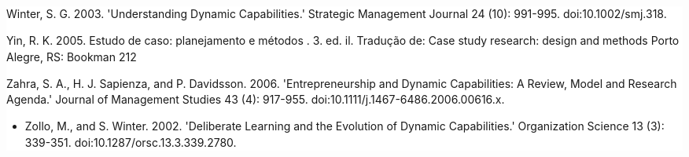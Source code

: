 Winter, S. G. 2003. 'Understanding Dynamic Capabilities.' Strategic Management Journal 24 (10): 991-995. doi:10.1002/smj.318.

Yin, R. K. 2005. Estudo de caso: planejamento e métodos . 3. ed. il. Tradução de: Case study research: design and methods Porto Alegre, RS: Bookman 212

Zahra, S. A., H. J. Sapienza, and P. Davidsson. 2006. 'Entrepreneurship and Dynamic Capabilities: A  Review,  Model  and  Research  Agenda.' Journal  of  Management  Studies 43  (4):  917-955. doi:10.1111/j.1467-6486.2006.00616.x.

- Zollo, M., and S. Winter. 2002. 'Deliberate Learning and the Evolution of Dynamic Capabilities.' Organization Science 13 (3): 339-351. doi:10.1287/orsc.13.3.339.2780.